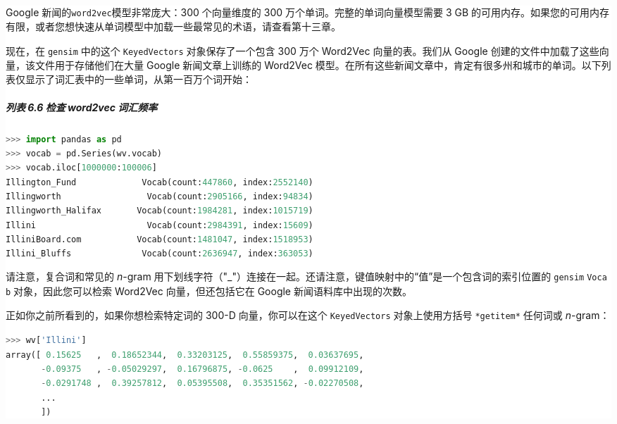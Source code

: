 Google 新闻的`word2vec`模型非常庞大：300 个向量维度的 300 万个单词。完整的单词向量模型需要 3 GB 的可用内存。如果您的可用内存有限，或者您想快速从单词模型中加载一些最常见的术语，请查看第十三章。

现在，在 `gensim` 中的这个 `KeyedVectors` 对象保存了一个包含 300 万个 Word2Vec 向量的表。我们从 Google 创建的文件中加载了这些向量，该文件用于存储他们在大量 Google 新闻文章上训练的 Word2Vec 模型。在所有这些新闻文章中，肯定有很多州和城市的单词。以下列表仅显示了词汇表中的一些单词，从第一百万个词开始：

##### 列表 6.6 检查 word2vec 词汇频率

```py
>>> import pandas as pd
>>> vocab = pd.Series(wv.vocab)
>>> vocab.iloc[1000000:100006]
Illington_Fund             Vocab(count:447860, index:2552140)
Illingworth                 Vocab(count:2905166, index:94834)
Illingworth_Halifax       Vocab(count:1984281, index:1015719)
Illini                      Vocab(count:2984391, index:15609)
IlliniBoard.com           Vocab(count:1481047, index:1518953)
Illini_Bluffs              Vocab(count:2636947, index:363053)
```

请注意，复合词和常见的 *n*-gram 用下划线字符（"_"）连接在一起。还请注意，键值映射中的“值”是一个包含词的索引位置的 `gensim` `Vocab` 对象，因此您可以检索 Word2Vec 向量，但还包括它在 Google 新闻语料库中出现的次数。

正如你之前所看到的，如果你想检索特定词的 300-D 向量，你可以在这个 `KeyedVectors` 对象上使用方括号 `*getitem*` 任何词或 *n*-gram：

```py
>>> wv['Illini']
array([ 0.15625   ,  0.18652344,  0.33203125,  0.55859375,  0.03637695,
       -0.09375   , -0.05029297,  0.16796875, -0.0625    ,  0.09912109,
       -0.0291748 ,  0.39257812,  0.05395508,  0.35351562, -0.02270508,
       ...
       ])
```

